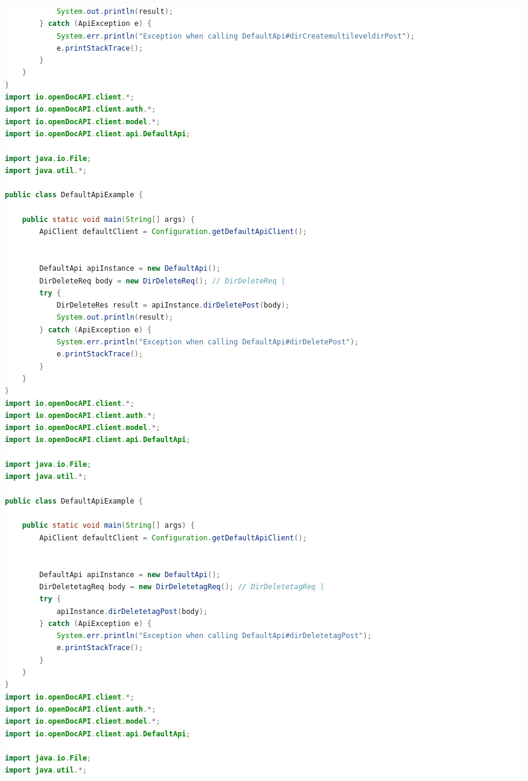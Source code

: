```java
            System.out.println(result);
        } catch (ApiException e) {
            System.err.println("Exception when calling DefaultApi#dirCreatemultileveldirPost");
            e.printStackTrace();
        }
    }
}
import io.openDocAPI.client.*;
import io.openDocAPI.client.auth.*;
import io.openDocAPI.client.model.*;
import io.openDocAPI.client.api.DefaultApi;

import java.io.File;
import java.util.*;

public class DefaultApiExample {

    public static void main(String[] args) {
        ApiClient defaultClient = Configuration.getDefaultApiClient();


        DefaultApi apiInstance = new DefaultApi();
        DirDeleteReq body = new DirDeleteReq(); // DirDeleteReq | 
        try {
            DirDeleteRes result = apiInstance.dirDeletePost(body);
            System.out.println(result);
        } catch (ApiException e) {
            System.err.println("Exception when calling DefaultApi#dirDeletePost");
            e.printStackTrace();
        }
    }
}
import io.openDocAPI.client.*;
import io.openDocAPI.client.auth.*;
import io.openDocAPI.client.model.*;
import io.openDocAPI.client.api.DefaultApi;

import java.io.File;
import java.util.*;

public class DefaultApiExample {

    public static void main(String[] args) {
        ApiClient defaultClient = Configuration.getDefaultApiClient();


        DefaultApi apiInstance = new DefaultApi();
        DirDeletetagReq body = new DirDeletetagReq(); // DirDeletetagReq | 
        try {
            apiInstance.dirDeletetagPost(body);
        } catch (ApiException e) {
            System.err.println("Exception when calling DefaultApi#dirDeletetagPost");
            e.printStackTrace();
        }
    }
}
import io.openDocAPI.client.*;
import io.openDocAPI.client.auth.*;
import io.openDocAPI.client.model.*;
import io.openDocAPI.client.api.DefaultApi;

import java.io.File;
import java.util.*;
```